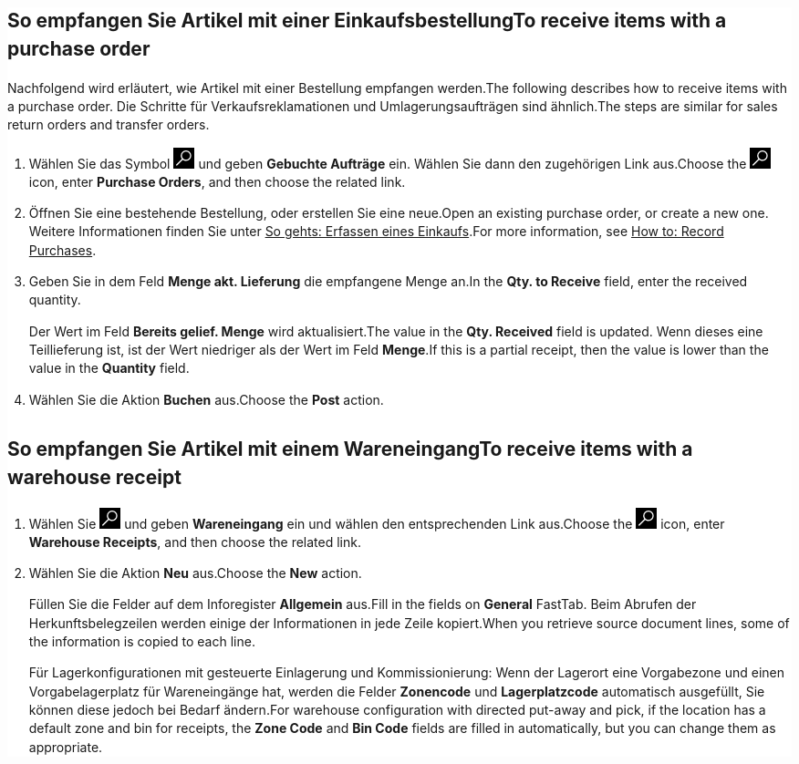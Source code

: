 ## <a name="to-receive-items-with-a-purchase-order"></a><span data-ttu-id="f6bcb-108">So empfangen Sie Artikel mit einer Einkaufsbestellung</span><span class="sxs-lookup"><span data-stu-id="f6bcb-108">To receive items with a purchase order</span></span>
<span data-ttu-id="f6bcb-109">Nachfolgend wird erläutert, wie Artikel mit einer Bestellung empfangen werden.</span><span class="sxs-lookup"><span data-stu-id="f6bcb-109">The following describes how to receive items with a purchase order.</span></span> <span data-ttu-id="f6bcb-110">Die Schritte für Verkaufsreklamationen und Umlagerungsaufträgen sind ähnlich.</span><span class="sxs-lookup"><span data-stu-id="f6bcb-110">The steps are similar for sales return orders and transfer orders.</span></span>  
1. <span data-ttu-id="f6bcb-111">Wählen Sie das Symbol ![Nach Seite oder Bericht suchen](media/ui-search/search_small.png "Nach Seite oder Bericht suchen") und geben **Gebuchte Aufträge** ein. Wählen Sie dann den zugehörigen Link aus.</span><span class="sxs-lookup"><span data-stu-id="f6bcb-111">Choose the ![Search for Page or Report](media/ui-search/search_small.png "Search for Page or Report icon") icon, enter **Purchase Orders**, and then choose the related link.</span></span>
2. <span data-ttu-id="f6bcb-112">Öffnen Sie eine bestehende Bestellung, oder erstellen Sie eine neue.</span><span class="sxs-lookup"><span data-stu-id="f6bcb-112">Open an existing purchase order, or create a new one.</span></span> <span data-ttu-id="f6bcb-113">Weitere Informationen finden Sie unter [So gehts: Erfassen eines Einkaufs](purchasing-how-record-purchases.md).</span><span class="sxs-lookup"><span data-stu-id="f6bcb-113">For more information, see [How to: Record Purchases](purchasing-how-record-purchases.md).</span></span>
3. <span data-ttu-id="f6bcb-114">Geben Sie in dem Feld **Menge akt. Lieferung** die empfangene Menge an.</span><span class="sxs-lookup"><span data-stu-id="f6bcb-114">In the **Qty. to Receive** field, enter the received quantity.</span></span>

    <span data-ttu-id="f6bcb-115">Der Wert im Feld **Bereits gelief. Menge** wird aktualisiert.</span><span class="sxs-lookup"><span data-stu-id="f6bcb-115">The value in the **Qty. Received** field is updated.</span></span> <span data-ttu-id="f6bcb-116">Wenn dieses eine Teillieferung ist, ist der Wert niedriger als der Wert im Feld **Menge**.</span><span class="sxs-lookup"><span data-stu-id="f6bcb-116">If this is a partial receipt, then the value is lower than the value in the **Quantity** field.</span></span>
4. <span data-ttu-id="f6bcb-117">Wählen Sie die Aktion **Buchen** aus.</span><span class="sxs-lookup"><span data-stu-id="f6bcb-117">Choose the **Post** action.</span></span>

## <a name="to-receive-items-with-a-warehouse-receipt"></a><span data-ttu-id="f6bcb-118">So empfangen Sie Artikel mit einem Wareneingang</span><span class="sxs-lookup"><span data-stu-id="f6bcb-118">To receive items with a warehouse receipt</span></span>
1.  <span data-ttu-id="f6bcb-119">Wählen Sie ![Nach Seite oder Bericht suchen](media/ui-search/search_small.png "Nach Seite oder Bericht suchen") und geben **Wareneingang** ein und wählen den entsprechenden Link aus.</span><span class="sxs-lookup"><span data-stu-id="f6bcb-119">Choose the ![Search for Page or Report](media/ui-search/search_small.png "Search for Page or Report icon") icon, enter **Warehouse Receipts**, and then choose the related link.</span></span>  
2.  <span data-ttu-id="f6bcb-120">Wählen Sie die Aktion **Neu** aus.</span><span class="sxs-lookup"><span data-stu-id="f6bcb-120">Choose the **New** action.</span></span>  

    <span data-ttu-id="f6bcb-121">Füllen Sie die Felder auf dem Inforegister **Allgemein** aus.</span><span class="sxs-lookup"><span data-stu-id="f6bcb-121">Fill in the fields on **General** FastTab.</span></span> <span data-ttu-id="f6bcb-122">Beim Abrufen der Herkunftsbelegzeilen werden einige der Informationen in jede Zeile kopiert.</span><span class="sxs-lookup"><span data-stu-id="f6bcb-122">When you retrieve source document lines, some of the information is copied to each line.</span></span>  

    <span data-ttu-id="f6bcb-123">Für Lagerkonfigurationen mit gesteuerte Einlagerung und Kommissionierung: Wenn der Lagerort eine Vorgabezone und einen Vorgabelagerplatz für Wareneingänge hat, werden die Felder **Zonencode** und **Lagerplatzcode** automatisch ausgefüllt, Sie können diese jedoch bei Bedarf ändern.</span><span class="sxs-lookup"><span data-stu-id="f6bcb-123">For warehouse configuration with directed put-away and pick, if the location has a default zone and bin for receipts, the **Zone Code** and **Bin Code** fields are filled in automatically, but you can change them as appropriate.</span></span>  
